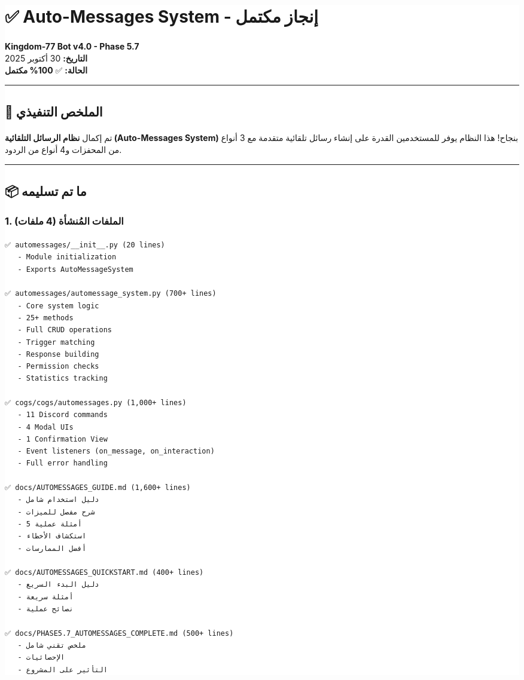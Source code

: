 # ✅ Auto-Messages System - إنجاز مكتمل

**Kingdom-77 Bot v4.0 - Phase 5.7**  
**التاريخ:** 30 أكتوبر 2025  
**الحالة:** ✅ **100% مكتمل**

---

## 🎯 الملخص التنفيذي

تم إكمال **نظام الرسائل التلقائية (Auto-Messages System)** بنجاح! هذا النظام يوفر للمستخدمين القدرة على إنشاء رسائل تلقائية متقدمة مع 3 أنواع من المحفزات و4 أنواع من الردود.

---

## 📦 ما تم تسليمه

### 1. الملفات المُنشأة (4 ملفات)

```
✅ automessages/__init__.py (20 lines)
   - Module initialization
   - Exports AutoMessageSystem

✅ automessages/automessage_system.py (700+ lines)
   - Core system logic
   - 25+ methods
   - Full CRUD operations
   - Trigger matching
   - Response building
   - Permission checks
   - Statistics tracking

✅ cogs/cogs/automessages.py (1,000+ lines)
   - 11 Discord commands
   - 4 Modal UIs
   - 1 Confirmation View
   - Event listeners (on_message, on_interaction)
   - Full error handling

✅ docs/AUTOMESSAGES_GUIDE.md (1,600+ lines)
   - دليل استخدام شامل
   - شرح مفصل للميزات
   - 5 أمثلة عملية
   - استكشاف الأخطاء
   - أفضل الممارسات

✅ docs/AUTOMESSAGES_QUICKSTART.md (400+ lines)
   - دليل البدء السريع
   - أمثلة سريعة
   - نصائح عملية

✅ docs/PHASE5.7_AUTOMESSAGES_COMPLETE.md (500+ lines)
   - ملخص تقني شامل
   - الإحصائيات
   - التأثير على المشروع
```
